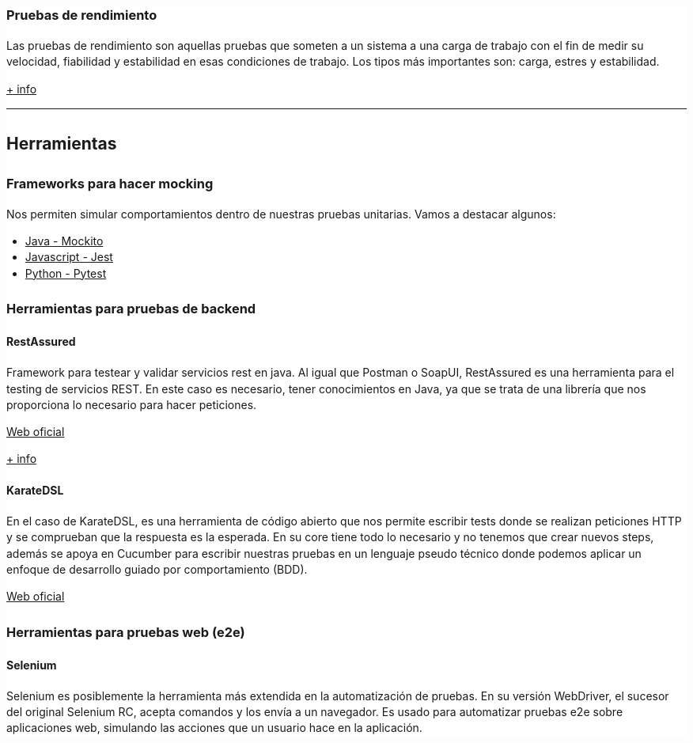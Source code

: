 ### Pruebas de rendimiento

Las pruebas de rendimiento son aquellas pruebas que someten a un sistema a una carga de trabajo con el fin de medir su velocidad, fiabilidad y estabilidad en esas condiciones de trabajo. Los tipos más importantes son: carga, estres y estabilidad.

[+ info](https://openwebinars.net/blog/que-es-prueba-de-rendimiento-software/)

---

## Herramientas

### Frameworks para hacer mocking

Nos permiten simular comportamientos dentro de nuestras pruebas unitarias. Vamos a destacar algunos:

- [Java - Mockito](https://www.arquitecturajava.com/java-mockito-y-los-mock-objects/)
- [Javascript - Jest](https://medium.com/canariasjs/jest-manual-mocking-con-m%C3%B3dulos-propios-fuera-del-archivo-de-testing-9bdc3767088d)
- [Python - Pytest](https://medium.com/@bfortuner/python-unit-testing-with-pytest-and-mock-197499c4623c)

### Herramientas para pruebas de backend

#### RestAssured

Framework para testear y validar servicios rest en java. Al igual que Postman o SoapUI, RestAssured es una herramienta para el testing de servicios REST. En este caso es necesario, tener conocimientos en Java, ya que se trata de una librería que nos proporciona lo necesario para hacer peticiones.

[Web oficial](http://rest-assured.io/)

[+ info](https://www.genbeta.com/desarrollo/rest-assured-framework-para-testear-y-validar-nuestros-servicios-rest)  

#### KarateDSL

En el caso de KarateDSL, es una herramienta de código abierto que nos permite escribir tests donde se realizan peticiones HTTP y se comprueban que la respuesta es la esperada. En su core tiene todo lo necesario y no tenemos que crear nuevos steps, además se apoya en Cucumber para escribir nuestras pruebas en un lenguaje pseudo técnico donde podemos aplicar un enfoque de desarrollo guiado por comportamiento (BDD).

[Web oficial](https://github.com/intuit/karate)

### Herramientas para pruebas web (e2e)

#### Selenium

Selenium es posiblemente la herramienta más extendida en la automatización de pruebas. En su versión WebDriver, el sucesor del original Selenium RC, acepta comandos y los envía a un navegador. Es usado para automatizar pruebas e2e sobre aplicaciones web, simulando las acciones que un usuario hace en la aplicación.
